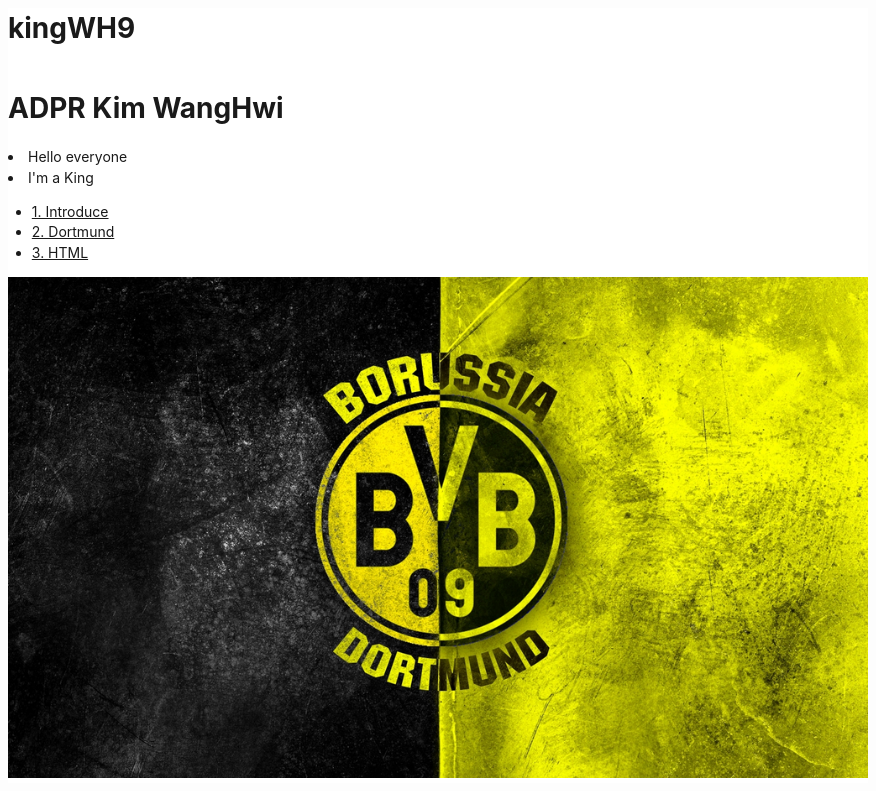 # kingWH9
<!doctype html>
<html>
<head>
<title>AD / PR - KingWH</title>
<meta charset="utf-8">
</head>

<body>

<h1>  ADPR Kim WangHwi </h1>



   <li>Hello everyone </li>
   <li>I'm a King </li>

   <ul>
     <li><a href="ADPRKimWangHwi2.html">1. Introduce</a></li>
     <li><a href="ADPRKimWangHwi1.html">2. Dortmund</a></li>
     <li><a href="ADPRKimWangHwi3.html">3. HTML</a></li>
   </ul>

<img src="도르트문트 (2).jpg" width="100%">
</body>
</html>
